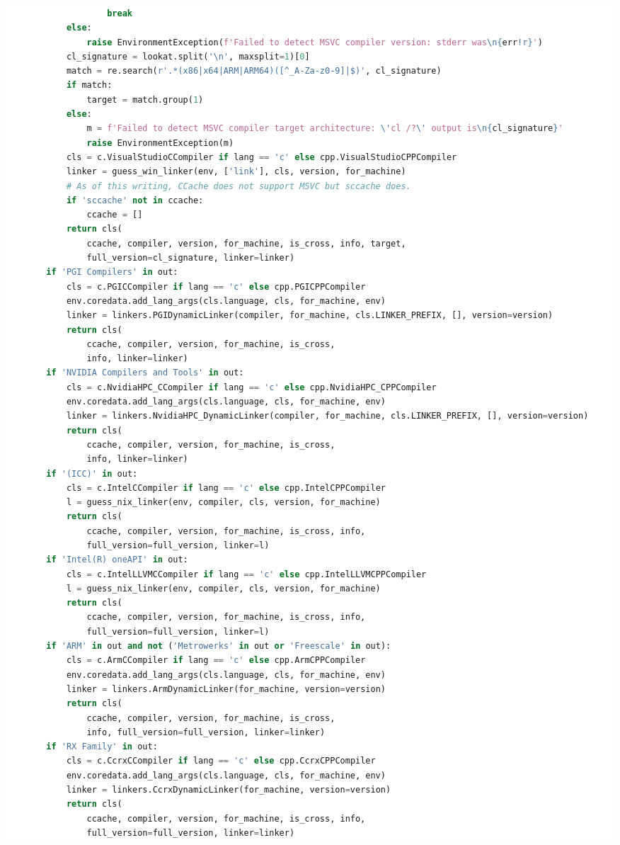 ```python
                    break
            else:
                raise EnvironmentException(f'Failed to detect MSVC compiler version: stderr was\n{err!r}')
            cl_signature = lookat.split('\n', maxsplit=1)[0]
            match = re.search(r'.*(x86|x64|ARM|ARM64)([^_A-Za-z0-9]|$)', cl_signature)
            if match:
                target = match.group(1)
            else:
                m = f'Failed to detect MSVC compiler target architecture: \'cl /?\' output is\n{cl_signature}'
                raise EnvironmentException(m)
            cls = c.VisualStudioCCompiler if lang == 'c' else cpp.VisualStudioCPPCompiler
            linker = guess_win_linker(env, ['link'], cls, version, for_machine)
            # As of this writing, CCache does not support MSVC but sccache does.
            if 'sccache' not in ccache:
                ccache = []
            return cls(
                ccache, compiler, version, for_machine, is_cross, info, target,
                full_version=cl_signature, linker=linker)
        if 'PGI Compilers' in out:
            cls = c.PGICCompiler if lang == 'c' else cpp.PGICPPCompiler
            env.coredata.add_lang_args(cls.language, cls, for_machine, env)
            linker = linkers.PGIDynamicLinker(compiler, for_machine, cls.LINKER_PREFIX, [], version=version)
            return cls(
                ccache, compiler, version, for_machine, is_cross,
                info, linker=linker)
        if 'NVIDIA Compilers and Tools' in out:
            cls = c.NvidiaHPC_CCompiler if lang == 'c' else cpp.NvidiaHPC_CPPCompiler
            env.coredata.add_lang_args(cls.language, cls, for_machine, env)
            linker = linkers.NvidiaHPC_DynamicLinker(compiler, for_machine, cls.LINKER_PREFIX, [], version=version)
            return cls(
                ccache, compiler, version, for_machine, is_cross,
                info, linker=linker)
        if '(ICC)' in out:
            cls = c.IntelCCompiler if lang == 'c' else cpp.IntelCPPCompiler
            l = guess_nix_linker(env, compiler, cls, version, for_machine)
            return cls(
                ccache, compiler, version, for_machine, is_cross, info,
                full_version=full_version, linker=l)
        if 'Intel(R) oneAPI' in out:
            cls = c.IntelLLVMCCompiler if lang == 'c' else cpp.IntelLLVMCPPCompiler
            l = guess_nix_linker(env, compiler, cls, version, for_machine)
            return cls(
                ccache, compiler, version, for_machine, is_cross, info,
                full_version=full_version, linker=l)
        if 'ARM' in out and not ('Metrowerks' in out or 'Freescale' in out):
            cls = c.ArmCCompiler if lang == 'c' else cpp.ArmCPPCompiler
            env.coredata.add_lang_args(cls.language, cls, for_machine, env)
            linker = linkers.ArmDynamicLinker(for_machine, version=version)
            return cls(
                ccache, compiler, version, for_machine, is_cross,
                info, full_version=full_version, linker=linker)
        if 'RX Family' in out:
            cls = c.CcrxCCompiler if lang == 'c' else cpp.CcrxCPPCompiler
            env.coredata.add_lang_args(cls.language, cls, for_machine, env)
            linker = linkers.CcrxDynamicLinker(for_machine, version=version)
            return cls(
                ccache, compiler, version, for_machine, is_cross, info,
                full_version=full_version, linker=linker)

```